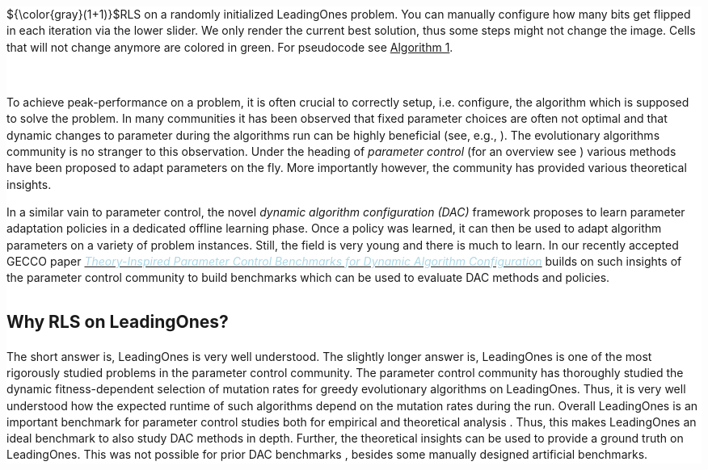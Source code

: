 <div class="figcaption">
    <p>
        ${\color{gray}(1+1)}$RLS on a randomly initialized LeadingOnes problem. You can manually configure how many bits get
        flipped in each iteration via the lower slider. We only render the current best solution, thus some steps might not
        change the image. Cells that will not change anymore are colored in green. For pseudocode see <a href="#RLSpseudo">Algorithm 1</a>.
    </p>
    <br>
</div>

[//]: # (Custom HTML block over)

To achieve peak-performance on a problem, it is often crucial to correctly setup, i.e. configure, the algorithm which
is supposed to solve the problem. In many communities it has been observed that fixed parameter choices are often not optimal
and that dynamic changes to parameter during the algorithms run can be highly beneficial
(see, e.g., <d-cite key="SA83,HansenO01,battiti-book08,moulines-neurips11,BurkeGHKOOQ13,daniel-aaai16,loshchilov-iclr17a,
jaderberg-arxiv17a,DoerrD18ga,parker-holder-neurips20"></d-cite>).
The evolutionary algorithms community is no stranger to this observation.
Under the heading of *parameter control* (for an overview see <d-cite key="Doerr2020"></d-cite>) various methods have been proposed to adapt parameters on the fly.
More importantly however, the community has provided various theoretical insights.

In a similar vain to parameter control, the novel *dynamic algorithm configuration (DAC)* <d-cite key="biedenkapp-ecai20"></d-cite> framework proposes
to learn parameter adaptation policies in a dedicated offline learning phase. Once a policy was learned, it can then be used to adapt algorithm
parameters on a variety of problem instances. Still, the field is very young and there is much to learn.
In our recently accepted GECCO paper *[<font color="lightblue">Theory-Inspired Parameter Control Benchmarks for Dynamic Algorithm Configuration</font>](https://andrebiedenkapp.github.io/assets/pdf/22-gecco.pdf)*
builds on such insights of the parameter control community to build benchmarks which can be used to evaluate DAC methods and policies.

## Why RLS on LeadingOnes?
The short answer is, LeadingOnes is very well understood. The slightly longer answer is,
LeadingOnes is one of the most rigorously studied problems in the parameter control community.
The parameter control community has thoroughly studied the dynamic fitness-dependent selection of mutation rates for greedy evolutionary algorithms on LeadingOnes.
Thus, it is very well understood how the expected runtime of such algorithms depend on the mutation rates during the run.
Overall LeadingOnes is an important benchmark for parameter control studies both for empirical <d-cite key="DoerrDY16PPSN,DoerrW18"></d-cite>
and theoretical analysis <d-cite key="LissovoiOW20,DoerrLOW18LO,DoerrDL21"></d-cite>.
Thus, this makes LeadingOnes an ideal benchmark to also study DAC methods in depth.
Further, the theoretical insights can be used to provide a ground truth on LeadingOnes.
This was not possible for prior DAC benchmarks <d-cite key="eimer-ijcai21"></d-cite>, besides some manually designed artificial benchmarks.


[//]: # (Citations, footnotes, and code blocks do not display correctly in the dark mode since distill does not support the dark mode by default.)
[//]: # (If you are interested in correctly adding dark mode support for distill, please open [a discussion]&#40;https://github.com/alshedivat/al-folio/discussions&#41; and let us know.)
[//]: # (Custom HTML to get buttons for the python script running)